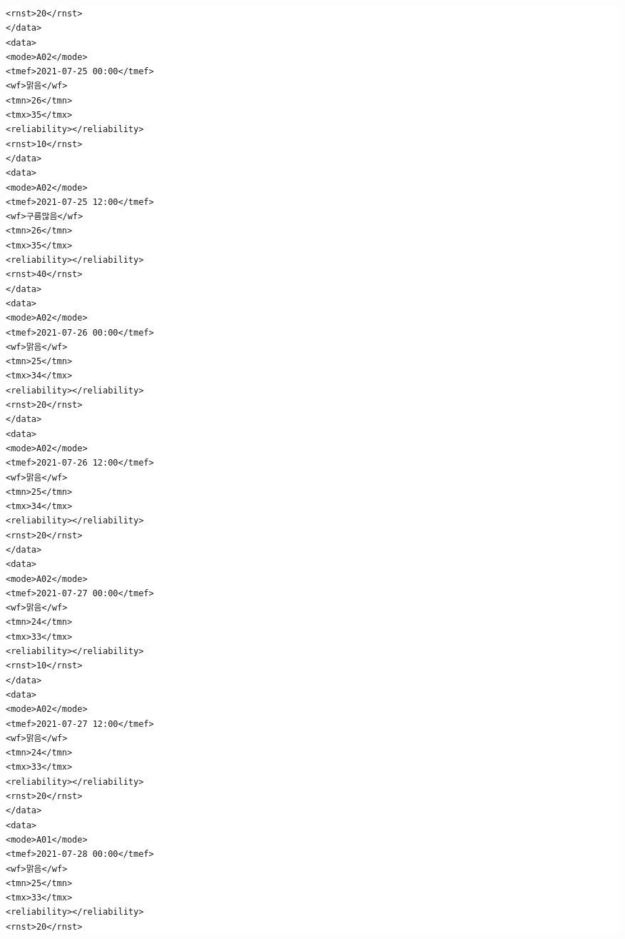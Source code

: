     <rnst>20</rnst>
    </data>
    <data>
    <mode>A02</mode>
    <tmef>2021-07-25 00:00</tmef>
    <wf>맑음</wf>
    <tmn>26</tmn>
    <tmx>35</tmx>
    <reliability></reliability>
    <rnst>10</rnst>
    </data>
    <data>
    <mode>A02</mode>
    <tmef>2021-07-25 12:00</tmef>
    <wf>구름많음</wf>
    <tmn>26</tmn>
    <tmx>35</tmx>
    <reliability></reliability>
    <rnst>40</rnst>
    </data>
    <data>
    <mode>A02</mode>
    <tmef>2021-07-26 00:00</tmef>
    <wf>맑음</wf>
    <tmn>25</tmn>
    <tmx>34</tmx>
    <reliability></reliability>
    <rnst>20</rnst>
    </data>
    <data>
    <mode>A02</mode>
    <tmef>2021-07-26 12:00</tmef>
    <wf>맑음</wf>
    <tmn>25</tmn>
    <tmx>34</tmx>
    <reliability></reliability>
    <rnst>20</rnst>
    </data>
    <data>
    <mode>A02</mode>
    <tmef>2021-07-27 00:00</tmef>
    <wf>맑음</wf>
    <tmn>24</tmn>
    <tmx>33</tmx>
    <reliability></reliability>
    <rnst>10</rnst>
    </data>
    <data>
    <mode>A02</mode>
    <tmef>2021-07-27 12:00</tmef>
    <wf>맑음</wf>
    <tmn>24</tmn>
    <tmx>33</tmx>
    <reliability></reliability>
    <rnst>20</rnst>
    </data>
    <data>
    <mode>A01</mode>
    <tmef>2021-07-28 00:00</tmef>
    <wf>맑음</wf>
    <tmn>25</tmn>
    <tmx>33</tmx>
    <reliability></reliability>
    <rnst>20</rnst>